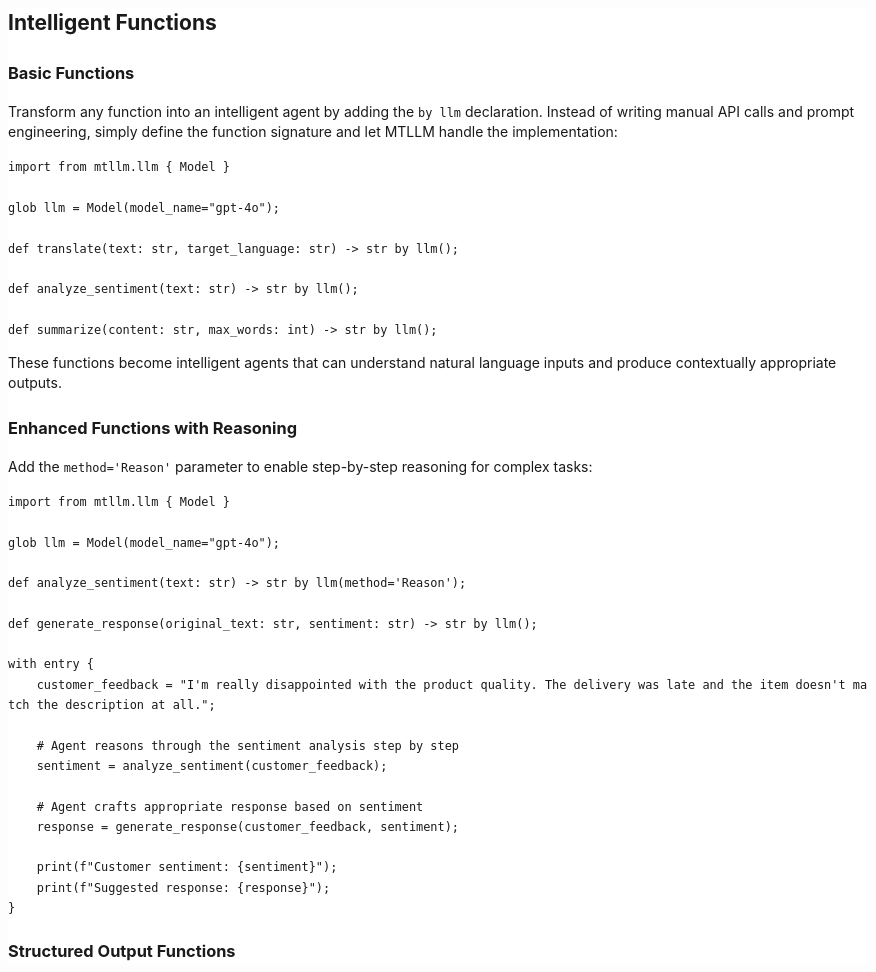 ## Intelligent Functions

### Basic Functions

Transform any function into an intelligent agent by adding the `by llm` declaration. Instead of writing manual API calls and prompt engineering, simply define the function signature and let MTLLM handle the implementation:

```jac linenums="1"
import from mtllm.llm { Model }

glob llm = Model(model_name="gpt-4o");

def translate(text: str, target_language: str) -> str by llm();

def analyze_sentiment(text: str) -> str by llm();

def summarize(content: str, max_words: int) -> str by llm();
```

These functions become intelligent agents that can understand natural language inputs and produce contextually appropriate outputs.

### Enhanced Functions with Reasoning

Add the `method='Reason'` parameter to enable step-by-step reasoning for complex tasks:

```jac linenums="1"
import from mtllm.llm { Model }

glob llm = Model(model_name="gpt-4o");

def analyze_sentiment(text: str) -> str by llm(method='Reason');

def generate_response(original_text: str, sentiment: str) -> str by llm();

with entry {
    customer_feedback = "I'm really disappointed with the product quality. The delivery was late and the item doesn't match the description at all.";

    # Agent reasons through the sentiment analysis step by step
    sentiment = analyze_sentiment(customer_feedback);

    # Agent crafts appropriate response based on sentiment
    response = generate_response(customer_feedback, sentiment);

    print(f"Customer sentiment: {sentiment}");
    print(f"Suggested response: {response}");
}
```

### Structured Output Functions
